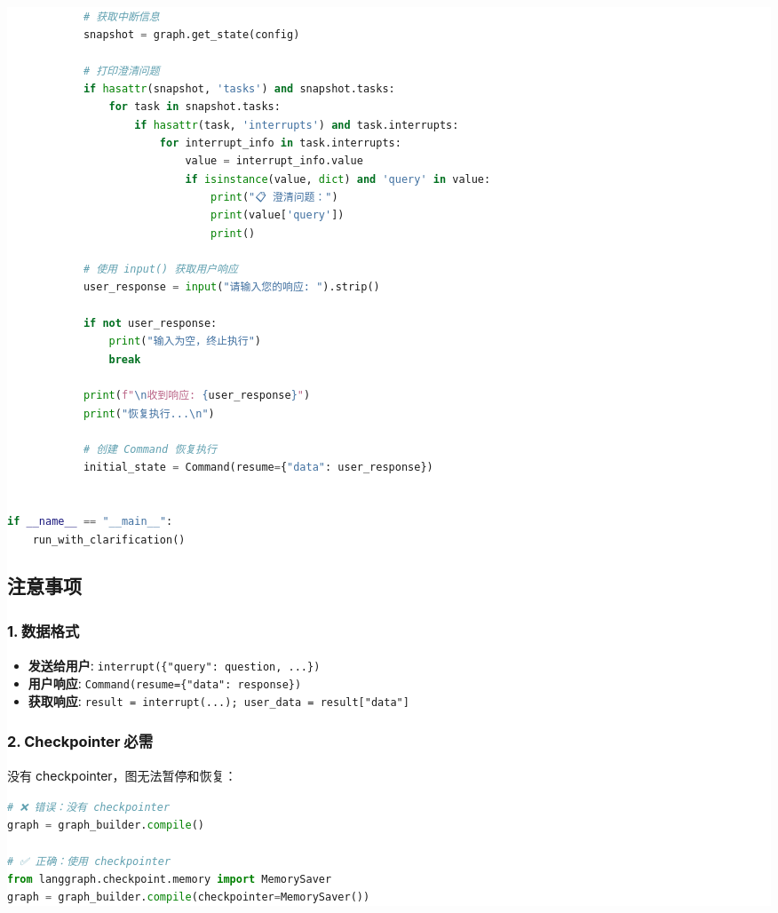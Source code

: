 ```python
            # 获取中断信息
            snapshot = graph.get_state(config)
            
            # 打印澄清问题
            if hasattr(snapshot, 'tasks') and snapshot.tasks:
                for task in snapshot.tasks:
                    if hasattr(task, 'interrupts') and task.interrupts:
                        for interrupt_info in task.interrupts:
                            value = interrupt_info.value
                            if isinstance(value, dict) and 'query' in value:
                                print("📋 澄清问题：")
                                print(value['query'])
                                print()
            
            # 使用 input() 获取用户响应
            user_response = input("请输入您的响应: ").strip()
            
            if not user_response:
                print("输入为空，终止执行")
                break
            
            print(f"\n收到响应: {user_response}")
            print("恢复执行...\n")
            
            # 创建 Command 恢复执行
            initial_state = Command(resume={"data": user_response})


if __name__ == "__main__":
    run_with_clarification()
```

## 注意事项

### 1. 数据格式

- **发送给用户**: `interrupt({"query": question, ...})`
- **用户响应**: `Command(resume={"data": response})`
- **获取响应**: `result = interrupt(...); user_data = result["data"]`

### 2. Checkpointer 必需

没有 checkpointer，图无法暂停和恢复：

```python
# ❌ 错误：没有 checkpointer
graph = graph_builder.compile()

# ✅ 正确：使用 checkpointer
from langgraph.checkpoint.memory import MemorySaver
graph = graph_builder.compile(checkpointer=MemorySaver())
```
